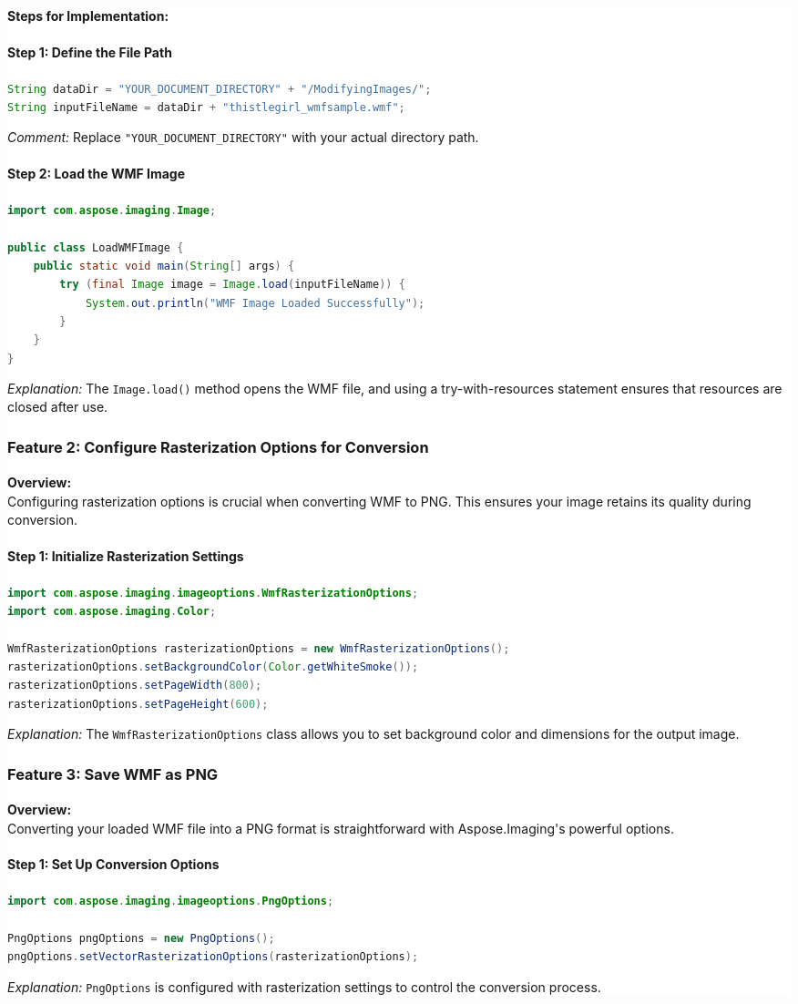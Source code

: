 **Steps for Implementation:**

#### Step 1: Define the File Path
```java
String dataDir = "YOUR_DOCUMENT_DIRECTORY" + "/ModifyingImages/";
String inputFileName = dataDir + "thistlegirl_wmfsample.wmf";
```
*Comment:* Replace `"YOUR_DOCUMENT_DIRECTORY"` with your actual directory path.

#### Step 2: Load the WMF Image
```java
import com.aspose.imaging.Image;

public class LoadWMFImage {
    public static void main(String[] args) {
        try (final Image image = Image.load(inputFileName)) {
            System.out.println("WMF Image Loaded Successfully");
        }
    }
}
```
*Explanation:* The `Image.load()` method opens the WMF file, and using a try-with-resources statement ensures that resources are closed after use.

### Feature 2: Configure Rasterization Options for Conversion

**Overview:**  
Configuring rasterization options is crucial when converting WMF to PNG. This ensures your image retains its quality during conversion.

#### Step 1: Initialize Rasterization Settings
```java
import com.aspose.imaging.imageoptions.WmfRasterizationOptions;
import com.aspose.imaging.Color;

WmfRasterizationOptions rasterizationOptions = new WmfRasterizationOptions();
rasterizationOptions.setBackgroundColor(Color.getWhiteSmoke());
rasterizationOptions.setPageWidth(800);
rasterizationOptions.setPageHeight(600);
```
*Explanation:* The `WmfRasterizationOptions` class allows you to set background color and dimensions for the output image.

### Feature 3: Save WMF as PNG

**Overview:**  
Converting your loaded WMF file into a PNG format is straightforward with Aspose.Imaging's powerful options.

#### Step 1: Set Up Conversion Options
```java
import com.aspose.imaging.imageoptions.PngOptions;

PngOptions pngOptions = new PngOptions();
pngOptions.setVectorRasterizationOptions(rasterizationOptions);
```
*Explanation:* `PngOptions` is configured with rasterization settings to control the conversion process.
